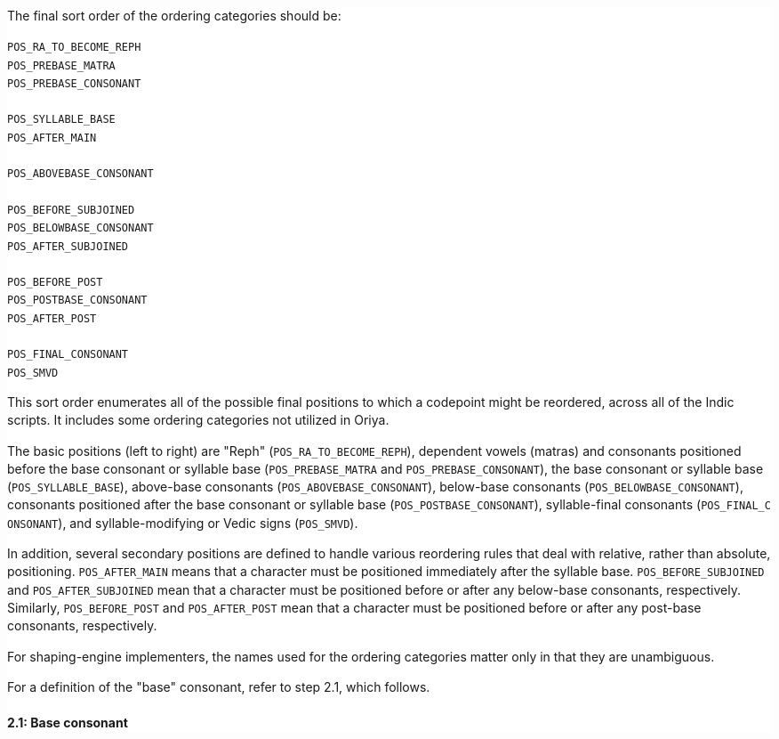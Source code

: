 The final sort order of the ordering categories should be:


	POS_RA_TO_BECOME_REPH
	POS_PREBASE_MATRA
	POS_PREBASE_CONSONANT

	POS_SYLLABLE_BASE
	POS_AFTER_MAIN

	POS_ABOVEBASE_CONSONANT

	POS_BEFORE_SUBJOINED
	POS_BELOWBASE_CONSONANT
	POS_AFTER_SUBJOINED

	POS_BEFORE_POST
	POS_POSTBASE_CONSONANT
	POS_AFTER_POST

	POS_FINAL_CONSONANT
	POS_SMVD


This sort order enumerates all of the possible final positions to
which a codepoint might be reordered, across all of the Indic
scripts. It includes some ordering categories not utilized in
Oriya. 

The basic positions (left to right) are "Reph"
(`POS_RA_TO_BECOME_REPH`), dependent vowels (matras) and consonants
positioned before the base consonant or syllable base
(`POS_PREBASE_MATRA` and `POS_PREBASE_CONSONANT`), the base consonant
or syllable base (`POS_SYLLABLE_BASE`), above-base consonants
(`POS_ABOVEBASE_CONSONANT`), below-base consonants
(`POS_BELOWBASE_CONSONANT`), consonants positioned after the base
consonant or syllable base (`POS_POSTBASE_CONSONANT`), syllable-final
consonants (`POS_FINAL_CONSONANT`), and syllable-modifying or Vedic
signs (`POS_SMVD`).

In addition, several secondary positions are defined to handle various
reordering rules that deal with relative, rather than absolute,
positioning. `POS_AFTER_MAIN` means that a character must be
positioned immediately after the syllable base. `POS_BEFORE_SUBJOINED`
and `POS_AFTER_SUBJOINED` mean that a character must be positioned
before or after any below-base consonants, respectively. Similarly,
`POS_BEFORE_POST` and `POS_AFTER_POST` mean that a character must be
positioned before or after any post-base consonants, respectively. 

For shaping-engine implementers, the names used for the ordering
categories matter only in that they are unambiguous. 

For a definition of the "base" consonant, refer to step 2.1, which
follows.

#### 2.1: Base consonant ####
